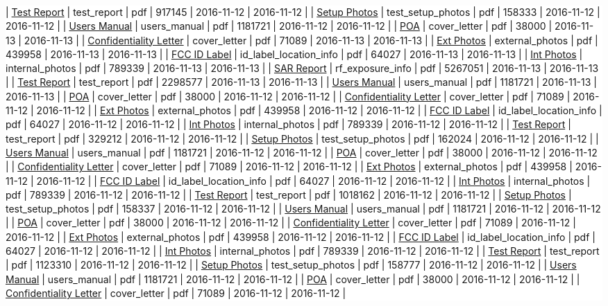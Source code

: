 | [Test Report](XGIFBF1/4f1337daad0b626d8520e9d8eed2d847/3194258.pdf) | test_report | pdf | 917145 | 2016-11-12 | 2016-11-12 |
| [Setup Photos](XGIFBF1/4f1337daad0b626d8520e9d8eed2d847/3194259.pdf) | test_setup_photos | pdf | 158333 | 2016-11-12 | 2016-11-12 |
| [Users Manual](XGIFBF1/4f1337daad0b626d8520e9d8eed2d847/3194214.pdf) | users_manual | pdf | 1181721 | 2016-11-12 | 2016-11-12 |
| [POA](XGIFBF1/88db722451db873dfb6b6d1ba02b8aa3/3194204.pdf) | cover_letter | pdf | 38000 | 2016-11-13 | 2016-11-13 |
| [Confidentiality Letter](XGIFBF1/88db722451db873dfb6b6d1ba02b8aa3/3194205.pdf) | cover_letter | pdf | 71089 | 2016-11-13 | 2016-11-13 |
| [Ext Photos](XGIFBF1/88db722451db873dfb6b6d1ba02b8aa3/3194207.pdf) | external_photos | pdf | 439958 | 2016-11-13 | 2016-11-13 |
| [FCC ID Label](XGIFBF1/88db722451db873dfb6b6d1ba02b8aa3/3194208.pdf) | id_label_location_info | pdf | 64027 | 2016-11-13 | 2016-11-13 |
| [Int Photos](XGIFBF1/88db722451db873dfb6b6d1ba02b8aa3/3194209.pdf) | internal_photos | pdf | 789339 | 2016-11-13 | 2016-11-13 |
| [SAR Report](XGIFBF1/88db722451db873dfb6b6d1ba02b8aa3/3194412.pdf) | rf_exposure_info | pdf | 5267051 | 2016-11-13 | 2016-11-13 |
| [Test Report](XGIFBF1/88db722451db873dfb6b6d1ba02b8aa3/3194414.pdf) | test_report | pdf | 2298577 | 2016-11-13 | 2016-11-13 |
| [Users Manual](XGIFBF1/88db722451db873dfb6b6d1ba02b8aa3/3194214.pdf) | users_manual | pdf | 1181721 | 2016-11-13 | 2016-11-13 |
| [POA](XGIFBF1/bc451d92c18e840fd633688c1456d416/3194204.pdf) | cover_letter | pdf | 38000 | 2016-11-12 | 2016-11-12 |
| [Confidentiality Letter](XGIFBF1/bc451d92c18e840fd633688c1456d416/3194205.pdf) | cover_letter | pdf | 71089 | 2016-11-12 | 2016-11-12 |
| [Ext Photos](XGIFBF1/bc451d92c18e840fd633688c1456d416/3194207.pdf) | external_photos | pdf | 439958 | 2016-11-12 | 2016-11-12 |
| [FCC ID Label](XGIFBF1/bc451d92c18e840fd633688c1456d416/3194208.pdf) | id_label_location_info | pdf | 64027 | 2016-11-12 | 2016-11-12 |
| [Int Photos](XGIFBF1/bc451d92c18e840fd633688c1456d416/3194209.pdf) | internal_photos | pdf | 789339 | 2016-11-12 | 2016-11-12 |
| [Test Report](XGIFBF1/bc451d92c18e840fd633688c1456d416/3194223.pdf) | test_report | pdf | 329212 | 2016-11-12 | 2016-11-12 |
| [Setup Photos](XGIFBF1/bc451d92c18e840fd633688c1456d416/3194224.pdf) | test_setup_photos | pdf | 162024 | 2016-11-12 | 2016-11-12 |
| [Users Manual](XGIFBF1/bc451d92c18e840fd633688c1456d416/3194214.pdf) | users_manual | pdf | 1181721 | 2016-11-12 | 2016-11-12 |
| [POA](XGIFBF1/bdd3277581abb1ead204e1c04020ee47/3194204.pdf) | cover_letter | pdf | 38000 | 2016-11-12 | 2016-11-12 |
| [Confidentiality Letter](XGIFBF1/bdd3277581abb1ead204e1c04020ee47/3194205.pdf) | cover_letter | pdf | 71089 | 2016-11-12 | 2016-11-12 |
| [Ext Photos](XGIFBF1/bdd3277581abb1ead204e1c04020ee47/3194207.pdf) | external_photos | pdf | 439958 | 2016-11-12 | 2016-11-12 |
| [FCC ID Label](XGIFBF1/bdd3277581abb1ead204e1c04020ee47/3194208.pdf) | id_label_location_info | pdf | 64027 | 2016-11-12 | 2016-11-12 |
| [Int Photos](XGIFBF1/bdd3277581abb1ead204e1c04020ee47/3194209.pdf) | internal_photos | pdf | 789339 | 2016-11-12 | 2016-11-12 |
| [Test Report](XGIFBF1/bdd3277581abb1ead204e1c04020ee47/3194245.pdf) | test_report | pdf | 1018162 | 2016-11-12 | 2016-11-12 |
| [Setup Photos](XGIFBF1/bdd3277581abb1ead204e1c04020ee47/3194246.pdf) | test_setup_photos | pdf | 158337 | 2016-11-12 | 2016-11-12 |
| [Users Manual](XGIFBF1/bdd3277581abb1ead204e1c04020ee47/3194214.pdf) | users_manual | pdf | 1181721 | 2016-11-12 | 2016-11-12 |
| [POA](XGIFBF1/c2977028e85b7b741090ebdc9d9dfd18/3194204.pdf) | cover_letter | pdf | 38000 | 2016-11-12 | 2016-11-12 |
| [Confidentiality Letter](XGIFBF1/c2977028e85b7b741090ebdc9d9dfd18/3194205.pdf) | cover_letter | pdf | 71089 | 2016-11-12 | 2016-11-12 |
| [Ext Photos](XGIFBF1/c2977028e85b7b741090ebdc9d9dfd18/3194207.pdf) | external_photos | pdf | 439958 | 2016-11-12 | 2016-11-12 |
| [FCC ID Label](XGIFBF1/c2977028e85b7b741090ebdc9d9dfd18/3194208.pdf) | id_label_location_info | pdf | 64027 | 2016-11-12 | 2016-11-12 |
| [Int Photos](XGIFBF1/c2977028e85b7b741090ebdc9d9dfd18/3194209.pdf) | internal_photos | pdf | 789339 | 2016-11-12 | 2016-11-12 |
| [Test Report](XGIFBF1/c2977028e85b7b741090ebdc9d9dfd18/3194234.pdf) | test_report | pdf | 1123310 | 2016-11-12 | 2016-11-12 |
| [Setup Photos](XGIFBF1/c2977028e85b7b741090ebdc9d9dfd18/3194235.pdf) | test_setup_photos | pdf | 158777 | 2016-11-12 | 2016-11-12 |
| [Users Manual](XGIFBF1/c2977028e85b7b741090ebdc9d9dfd18/3194214.pdf) | users_manual | pdf | 1181721 | 2016-11-12 | 2016-11-12 |
| [POA](XGIFBF1/5b2a78ac53838cffdc67a67785bdd3ee/3194204.pdf) | cover_letter | pdf | 38000 | 2016-11-12 | 2016-11-12 |
| [Confidentiality Letter](XGIFBF1/5b2a78ac53838cffdc67a67785bdd3ee/3194205.pdf) | cover_letter | pdf | 71089 | 2016-11-12 | 2016-11-12 |